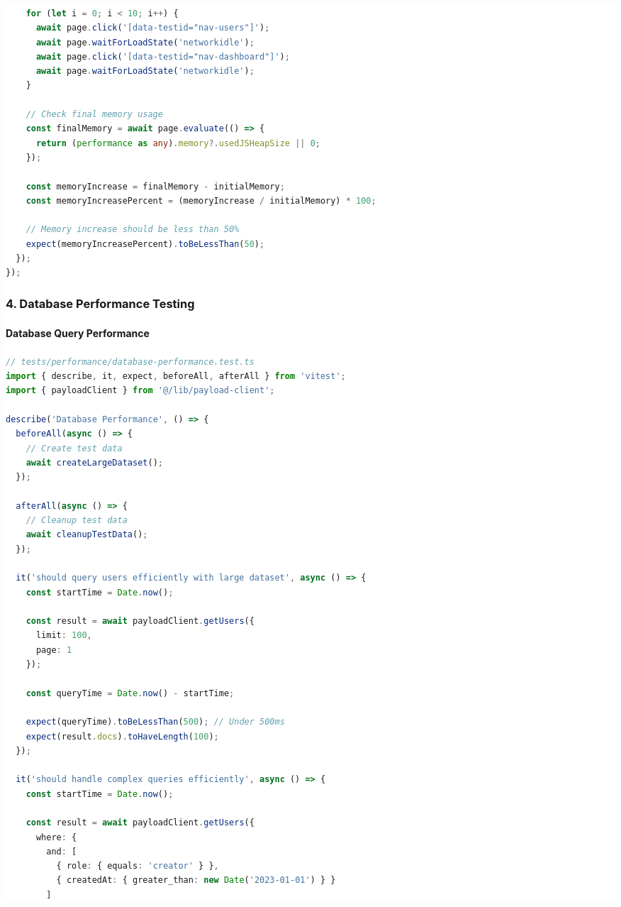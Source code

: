 ```typescript
    for (let i = 0; i < 10; i++) {
      await page.click('[data-testid="nav-users"]');
      await page.waitForLoadState('networkidle');
      await page.click('[data-testid="nav-dashboard"]');
      await page.waitForLoadState('networkidle');
    }

    // Check final memory usage
    const finalMemory = await page.evaluate(() => {
      return (performance as any).memory?.usedJSHeapSize || 0;
    });

    const memoryIncrease = finalMemory - initialMemory;
    const memoryIncreasePercent = (memoryIncrease / initialMemory) * 100;

    // Memory increase should be less than 50%
    expect(memoryIncreasePercent).toBeLessThan(50);
  });
});
```

### 4. Database Performance Testing

#### Database Query Performance
```typescript
// tests/performance/database-performance.test.ts
import { describe, it, expect, beforeAll, afterAll } from 'vitest';
import { payloadClient } from '@/lib/payload-client';

describe('Database Performance', () => {
  beforeAll(async () => {
    // Create test data
    await createLargeDataset();
  });

  afterAll(async () => {
    // Cleanup test data
    await cleanupTestData();
  });

  it('should query users efficiently with large dataset', async () => {
    const startTime = Date.now();
    
    const result = await payloadClient.getUsers({
      limit: 100,
      page: 1
    });
    
    const queryTime = Date.now() - startTime;
    
    expect(queryTime).toBeLessThan(500); // Under 500ms
    expect(result.docs).toHaveLength(100);
  });

  it('should handle complex queries efficiently', async () => {
    const startTime = Date.now();
    
    const result = await payloadClient.getUsers({
      where: {
        and: [
          { role: { equals: 'creator' } },
          { createdAt: { greater_than: new Date('2023-01-01') } }
        ]
```